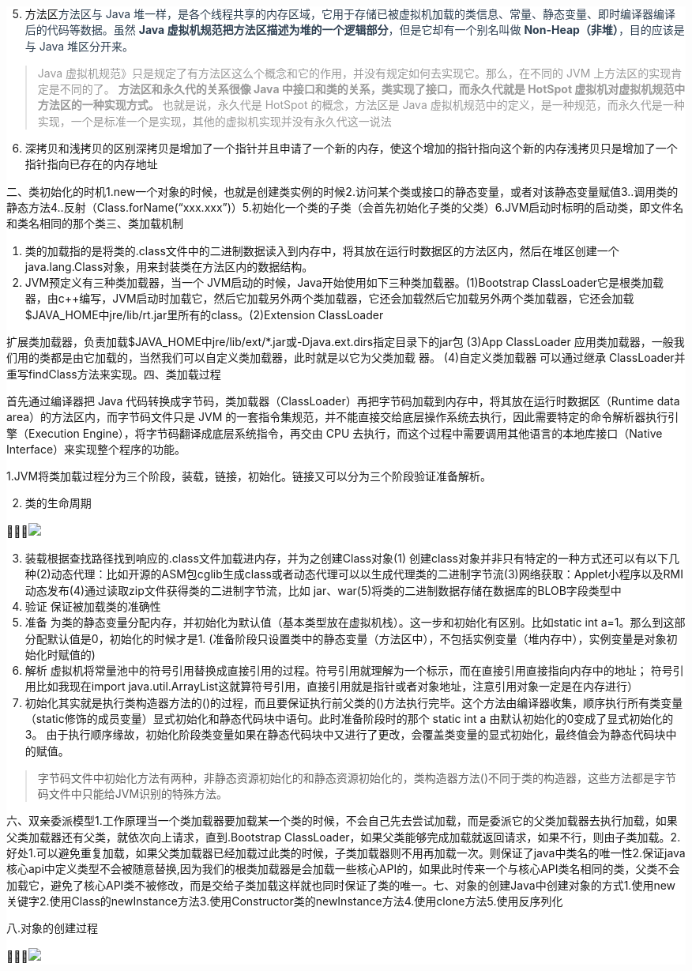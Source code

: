 5. 方法区<font style="color:rgb(44, 62, 80);">方法区与 Java 堆一样，是各个线程共享的内存区域，它用于存储已被虚拟机加载的类信息、常量、静态变量、即时编译器编译后的代码等数据。虽然 </font>**<font style="color:rgb(44, 62, 80);">Java 虚拟机规范把方法区描述为堆的一个逻辑部分</font>**<font style="color:rgb(44, 62, 80);">，但是它却有一个别名叫做 </font>**<font style="color:rgb(44, 62, 80);">Non-Heap（非堆）</font>**<font style="color:rgb(44, 62, 80);">，目的应该是与 Java 堆区分开来。</font>

> <font style="color:rgb(153, 153, 153);">Java 虚拟机规范》只是规定了有方法区这么个概念和它的作用，并没有规定如何去实现它。那么，在不同的 JVM 上方法区的实现肯定是不同的了。 </font>**<font style="color:rgb(153, 153, 153);">方法区和永久代的关系很像 Java 中接口和类的关系，类实现了接口，而永久代就是 HotSpot 虚拟机对虚拟机规范中方法区的一种实现方式。</font>**<font style="color:rgb(153, 153, 153);"> 也就是说，永久代是 HotSpot 的概念，方法区是 Java 虚拟机规范中的定义，是一种规范，而永久代是一种实现，一个是标准一个是实现，其他的虚拟机实现并没有永久代这一说法</font>

6. 深拷贝和浅拷贝的区别深拷贝是增加了一个指针并且申请了一个新的内存，使这个增加的指针指向这个新的内存浅拷贝只是增加了一个指针指向已存在的内存地址

二、类初始化的时机1.new一个对象的时候，也就是创建类实例的时候2.访问某个类或接口的静态变量，或者对该静态变量赋值3..调用类的静态方法4..反射（Class.forName(“xxx.xxx”)）5.初始化一个类的子类（会首先初始化子类的父类）6.JVM启动时标明的启动类，即文件名和类名相同的那个类三、类加载机制

1. 类的加载指的是将类的.class文件中的二进制数据读入到内存中，将其放在运行时数据区的方法区内，然后在堆区创建一个 java.lang.Class对象，用来封装类在方法区内的数据结构。
2. JVM预定义有三种类加载器，当一个 JVM启动的时候，Java开始使用如下三种类加载器。(1)Bootstrap ClassLoader它是根类加载器，由c++编写，JVM启动时加载它，然后它加载另外两个类加载器，它还会加载然后它加载另外两个类加载器，它还会加载$JAVA_HOME中jre/lib/rt.jar里所有的class。(2)Extension ClassLoader

扩展类加载器，负责加载$JAVA_HOME中jre/lib/ext/*.jar或-Djava.ext.dirs指定目录下的jar包 (3)App ClassLoader 应用类加载器，一般我们用的类都是由它加载的，当然我们可以自定义类加载器，此时就是以它为父类加载 器。 (4)自定义类加载器 可以通过继承 ClassLoader并重写findClass方法来实现。四、类加载过程

首先通过编译器把 Java 代码转换成字节码，类加载器（ClassLoader）再把字节码加载到内存中，将其放在运行时数据区（Runtime data area）的方法区内，而字节码文件只是 JVM 的一套指令集规范，并不能直接交给底层操作系统去执行，因此需要特定的命令解析器执行引擎（Execution Engine），将字节码翻译成底层系统指令，再交由 CPU 去执行，而这个过程中需要调用其他语言的本地库接口（Native Interface）来实现整个程序的功能。

1.JVM将类加载过程分为三个阶段，装载，链接，初始化。链接又可以分为三个阶段验证准备解析。

2. 类的生命周期

![](https://cdn.nlark.com/yuque/0/2022/png/12792709/1646401872812-a03ba49b-1c32-4a05-9bc7-ff0252efc51c.png)

3. 装载根据查找路径找到响应的.class文件加载进内存，并为之创建Class对象(1) 创建class对象并非只有特定的一种方式还可以有以下几种(2)动态代理：比如开源的ASM包cglib生成class或者动态代理可以以生成代理类的二进制字节流(3)网络获取：Applet小程序以及RMI动态发布(4)通过读取zip文件获得类的二进制字节流，比如 jar、war(5)将类的二进制数据存储在数据库的BLOB字段类型中
4. 验证 保证被加载类的准确性
5. 准备 为类的静态变量分配内存，并初始化为默认值（基本类型放在虚拟机栈）。这一步和初始化有区别。比如static int a=1。那么到这部分配默认值是0，初始化的时候才是1. (准备阶段只设置类中的静态变量（方法区中），不包括实例变量（堆内存中），实例变量是对象初始化时赋值的)
6. 解析 虚拟机将常量池中的符号引用替换成直接引用的过程。符号引用就理解为一个标示，而在直接引用直接指向内存中的地址； 符号引用比如我现在import java.util.ArrayList这就算符号引用，直接引用就是指针或者对象地址，注意引用对象一定是在内存进行）
7. 初始化其实就是执行类构造器方法的<clinit>()的过程，而且要保证执行前父类的<clinit>()方法执行完毕。这个方法由编译器收集，顺序执行所有类变量（static修饰的成员变量）显式初始化和静态代码块中语句。此时准备阶段时的那个 static int a 由默认初始化的0变成了显式初始化的3。 由于执行顺序缘故，初始化阶段类变量如果在静态代码块中又进行了更改，会覆盖类变量的显式初始化，最终值会为静态代码块中的赋值。

> 字节码文件中初始化方法有两种，非静态资源初始化的<init>和静态资源初始化的<clinit>，类构造器方法<clinit>()不同于类的构造器，这些方法都是字节码文件中只能给JVM识别的特殊方法。

六、双亲委派模型1.工作原理当一个类加载器要加载某一个类的时候，不会自己先去尝试加载，而是委派它的父类加载器去执行加载，如果父类加载器还有父类，就依次向上请求，直到.Bootstrap ClassLoader，如果父类能够完成加载就返回请求，如果不行，则由子类加载。2.好处1.可以避免重复加载，如果父类加载器已经加载过此类的时候，子类加载器则不用再加载一次。则保证了java中类名的唯一性2.保证java核心api中定义类型不会被随意替换,因为我们的根类加载器是会加载一些核心API的，如果此时传来一个与核心API类名相同的类，父类不会加载它，避免了核心API类不被修改，而是交给子类加载这样就也同时保证了类的唯一。七、对象的创建Java中创建对象的方式1.使用new关键字2.使用Class的newInstance方法3.使用Constructor类的newInstance方法4.使用clone方法5.使用反序列化

八.对象的创建过程

![](https://cdn.nlark.com/yuque/0/2022/png/12792709/1646401998382-49d65ce5-6ea0-4249-878d-996a8bd3c1b9.png)
